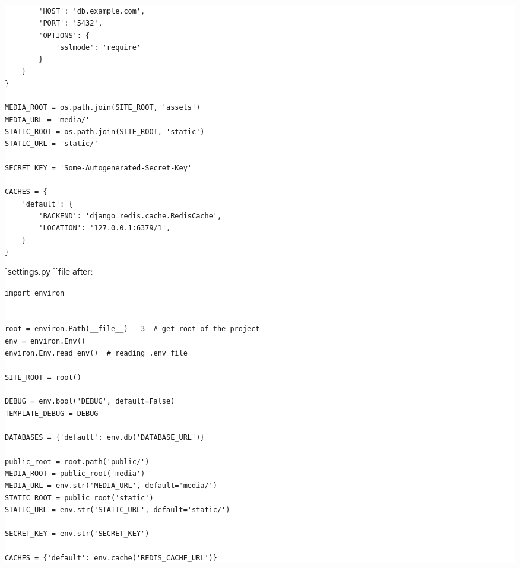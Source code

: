 ```
        'HOST': 'db.example.com',
        'PORT': '5432',
        'OPTIONS': {
            'sslmode': 'require'
        }
    }
}

MEDIA_ROOT = os.path.join(SITE_ROOT, 'assets')
MEDIA_URL = 'media/'
STATIC_ROOT = os.path.join(SITE_ROOT, 'static')
STATIC_URL = 'static/'

SECRET_KEY = 'Some-Autogenerated-Secret-Key'

CACHES = {
    'default': {
        'BACKEND': 'django_redis.cache.RedisCache',
        'LOCATION': '127.0.0.1:6379/1',
    }
}

```


`settings.py ``file after:
```
import environ


root = environ.Path(__file__) - 3  # get root of the project
env = environ.Env()
environ.Env.read_env()  # reading .env file

SITE_ROOT = root()

DEBUG = env.bool('DEBUG', default=False)
TEMPLATE_DEBUG = DEBUG

DATABASES = {'default': env.db('DATABASE_URL')}

public_root = root.path('public/')
MEDIA_ROOT = public_root('media')
MEDIA_URL = env.str('MEDIA_URL', default='media/')
STATIC_ROOT = public_root('static')
STATIC_URL = env.str('STATIC_URL', default='static/')

SECRET_KEY = env.str('SECRET_KEY')

CACHES = {'default': env.cache('REDIS_CACHE_URL')}
```
